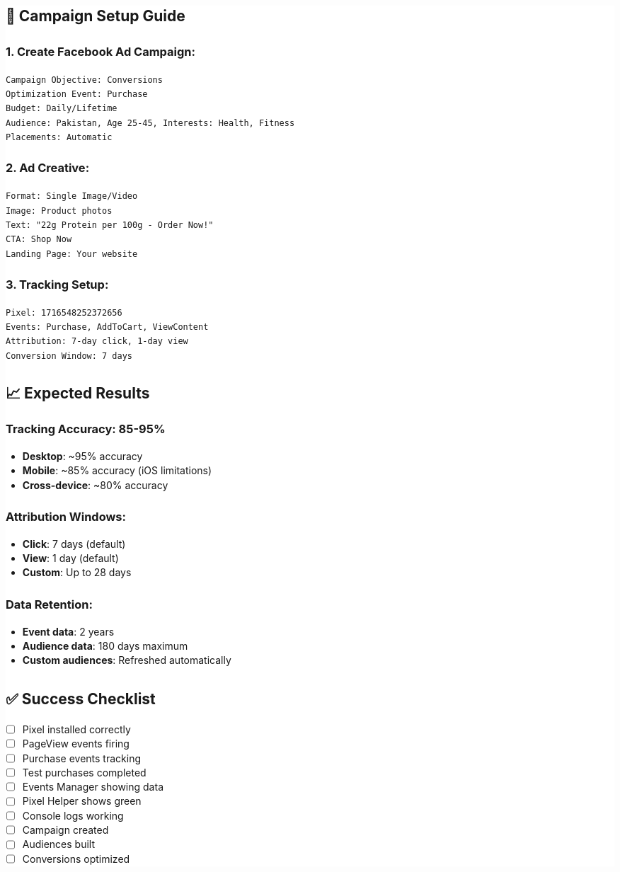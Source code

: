 ## 🚀 Campaign Setup Guide

### **1. Create Facebook Ad Campaign**:
```
Campaign Objective: Conversions
Optimization Event: Purchase
Budget: Daily/Lifetime
Audience: Pakistan, Age 25-45, Interests: Health, Fitness
Placements: Automatic
```

### **2. Ad Creative**:
```
Format: Single Image/Video
Image: Product photos
Text: "22g Protein per 100g - Order Now!"
CTA: Shop Now
Landing Page: Your website
```

### **3. Tracking Setup**:
```
Pixel: 1716548252372656
Events: Purchase, AddToCart, ViewContent
Attribution: 7-day click, 1-day view
Conversion Window: 7 days
```

## 📈 Expected Results

### **Tracking Accuracy**: 85-95%
- **Desktop**: ~95% accuracy
- **Mobile**: ~85% accuracy (iOS limitations)
- **Cross-device**: ~80% accuracy

### **Attribution Windows**:
- **Click**: 7 days (default)
- **View**: 1 day (default)
- **Custom**: Up to 28 days

### **Data Retention**: 
- **Event data**: 2 years
- **Audience data**: 180 days maximum
- **Custom audiences**: Refreshed automatically

## ✅ Success Checklist

- [ ] Pixel installed correctly
- [ ] PageView events firing
- [ ] Purchase events tracking
- [ ] Test purchases completed
- [ ] Events Manager showing data
- [ ] Pixel Helper shows green
- [ ] Console logs working
- [ ] Campaign created
- [ ] Audiences built
- [ ] Conversions optimized
